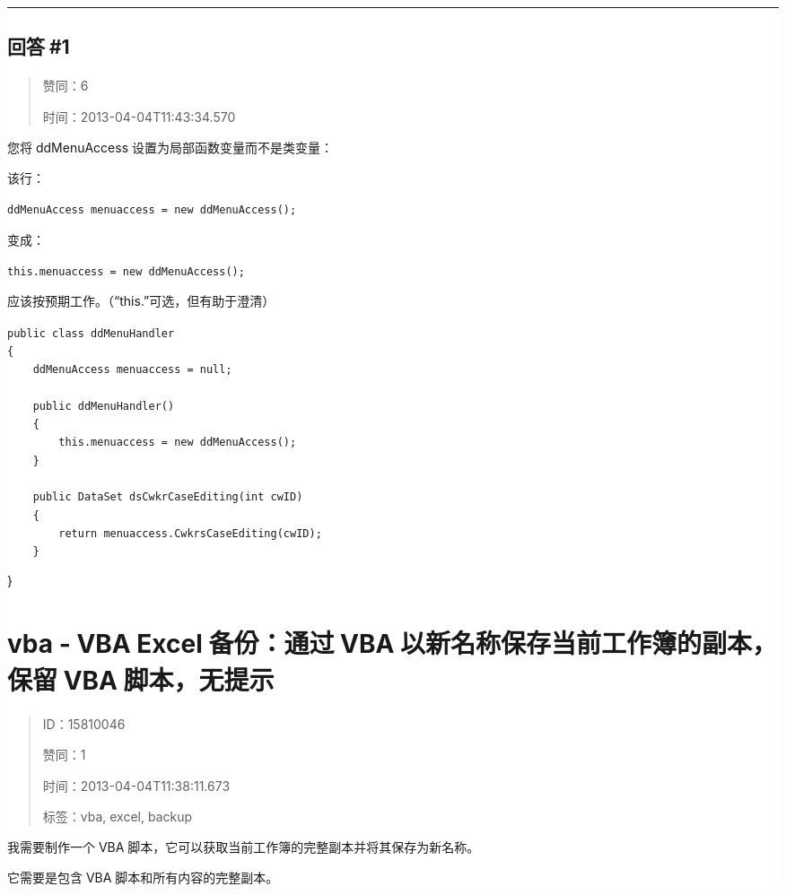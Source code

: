 * * *

## 回答 #1

> 赞同：6
> 
> 时间：2013-04-04T11:43:34.570

您将 ddMenuAccess 设置为局部函数变量而不是类变量：

该行：

```
ddMenuAccess menuaccess = new ddMenuAccess(); 
```

变成：

```
this.menuaccess = new ddMenuAccess(); 
```

应该按预期工作。（“this.”可选，但有助于澄清）

```
public class ddMenuHandler
{
    ddMenuAccess menuaccess = null;

    public ddMenuHandler()
    {
        this.menuaccess = new ddMenuAccess();
    }

    public DataSet dsCwkrCaseEditing(int cwID)
    {
        return menuaccess.CwkrsCaseEditing(cwID);
    } 
```

}

# vba - VBA Excel 备份：通过 VBA 以新名称保存当前工作簿的副本，保留 VBA 脚本，无提示

> ID：15810046
> 
> 赞同：1
> 
> 时间：2013-04-04T11:38:11.673
> 
> 标签：vba, excel, backup

我需要制作一个 VBA 脚本，它可以获取当前工作簿的完整副本并将其保存为新名称。

它需要是包含 VBA 脚本和所有内容的完整副本。
